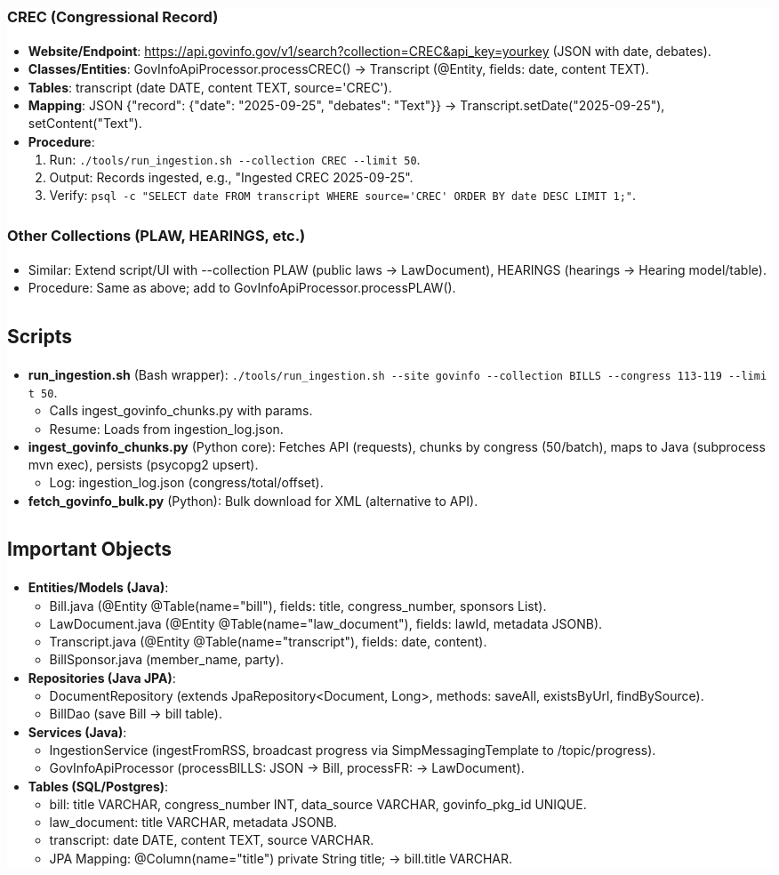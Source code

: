 ### CREC (Congressional Record)
- **Website/Endpoint**: https://api.govinfo.gov/v1/search?collection=CREC&api_key=yourkey (JSON with date, debates).
- **Classes/Entities**: GovInfoApiProcessor.processCREC() → Transcript (@Entity, fields: date, content TEXT).
- **Tables**: transcript (date DATE, content TEXT, source='CREC').
- **Mapping**: JSON {"record": {"date": "2025-09-25", "debates": "Text"}} → Transcript.setDate("2025-09-25"), setContent("Text").
- **Procedure**:
  1. Run: `./tools/run_ingestion.sh --collection CREC --limit 50`.
  2. Output: Records ingested, e.g., "Ingested CREC 2025-09-25".
  3. Verify: `psql -c "SELECT date FROM transcript WHERE source='CREC' ORDER BY date DESC LIMIT 1;"`.

### Other Collections (PLAW, HEARINGS, etc.)
- Similar: Extend script/UI with --collection PLAW (public laws → LawDocument), HEARINGS (hearings → Hearing model/table).
- Procedure: Same as above; add to GovInfoApiProcessor.processPLAW().

## Scripts
- **run_ingestion.sh** (Bash wrapper): `./tools/run_ingestion.sh --site govinfo --collection BILLS --congress 113-119 --limit 50`.
  - Calls ingest_govinfo_chunks.py with params.
  - Resume: Loads from ingestion_log.json.
- **ingest_govinfo_chunks.py** (Python core): Fetches API (requests), chunks by congress (50/batch), maps to Java (subprocess mvn exec), persists (psycopg2 upsert).
  - Log: ingestion_log.json (congress/total/offset).
- **fetch_govinfo_bulk.py** (Python): Bulk download for XML (alternative to API).

## Important Objects
- **Entities/Models (Java)**:
  - Bill.java (@Entity @Table(name="bill"), fields: title, congress_number, sponsors List<BillSponsor>).
  - LawDocument.java (@Entity @Table(name="law_document"), fields: lawId, metadata JSONB).
  - Transcript.java (@Entity @Table(name="transcript"), fields: date, content).
  - BillSponsor.java (member_name, party).
- **Repositories (Java JPA)**:
  - DocumentRepository (extends JpaRepository<Document, Long>, methods: saveAll, existsByUrl, findBySource).
  - BillDao (save Bill → bill table).
- **Services (Java)**:
  - IngestionService (ingestFromRSS, broadcast progress via SimpMessagingTemplate to /topic/progress).
  - GovInfoApiProcessor (processBILLS: JSON → Bill, processFR: → LawDocument).
- **Tables (SQL/Postgres)**:
  - bill: title VARCHAR, congress_number INT, data_source VARCHAR, govinfo_pkg_id UNIQUE.
  - law_document: title VARCHAR, metadata JSONB.
  - transcript: date DATE, content TEXT, source VARCHAR.
  - JPA Mapping: @Column(name="title") private String title; → bill.title VARCHAR.
